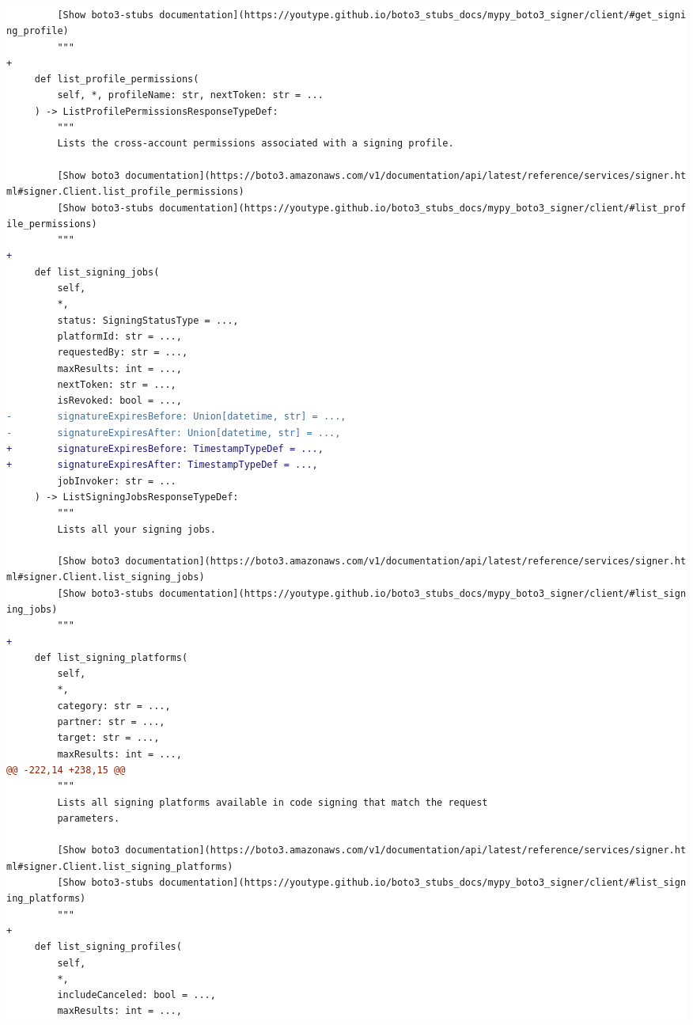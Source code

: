 ```diff
         [Show boto3-stubs documentation](https://youtype.github.io/boto3_stubs_docs/mypy_boto3_signer/client/#get_signing_profile)
         """
+
     def list_profile_permissions(
         self, *, profileName: str, nextToken: str = ...
     ) -> ListProfilePermissionsResponseTypeDef:
         """
         Lists the cross-account permissions associated with a signing profile.
 
         [Show boto3 documentation](https://boto3.amazonaws.com/v1/documentation/api/latest/reference/services/signer.html#signer.Client.list_profile_permissions)
         [Show boto3-stubs documentation](https://youtype.github.io/boto3_stubs_docs/mypy_boto3_signer/client/#list_profile_permissions)
         """
+
     def list_signing_jobs(
         self,
         *,
         status: SigningStatusType = ...,
         platformId: str = ...,
         requestedBy: str = ...,
         maxResults: int = ...,
         nextToken: str = ...,
         isRevoked: bool = ...,
-        signatureExpiresBefore: Union[datetime, str] = ...,
-        signatureExpiresAfter: Union[datetime, str] = ...,
+        signatureExpiresBefore: TimestampTypeDef = ...,
+        signatureExpiresAfter: TimestampTypeDef = ...,
         jobInvoker: str = ...
     ) -> ListSigningJobsResponseTypeDef:
         """
         Lists all your signing jobs.
 
         [Show boto3 documentation](https://boto3.amazonaws.com/v1/documentation/api/latest/reference/services/signer.html#signer.Client.list_signing_jobs)
         [Show boto3-stubs documentation](https://youtype.github.io/boto3_stubs_docs/mypy_boto3_signer/client/#list_signing_jobs)
         """
+
     def list_signing_platforms(
         self,
         *,
         category: str = ...,
         partner: str = ...,
         target: str = ...,
         maxResults: int = ...,
@@ -222,14 +238,15 @@
         """
         Lists all signing platforms available in code signing that match the request
         parameters.
 
         [Show boto3 documentation](https://boto3.amazonaws.com/v1/documentation/api/latest/reference/services/signer.html#signer.Client.list_signing_platforms)
         [Show boto3-stubs documentation](https://youtype.github.io/boto3_stubs_docs/mypy_boto3_signer/client/#list_signing_platforms)
         """
+
     def list_signing_profiles(
         self,
         *,
         includeCanceled: bool = ...,
         maxResults: int = ...,
```